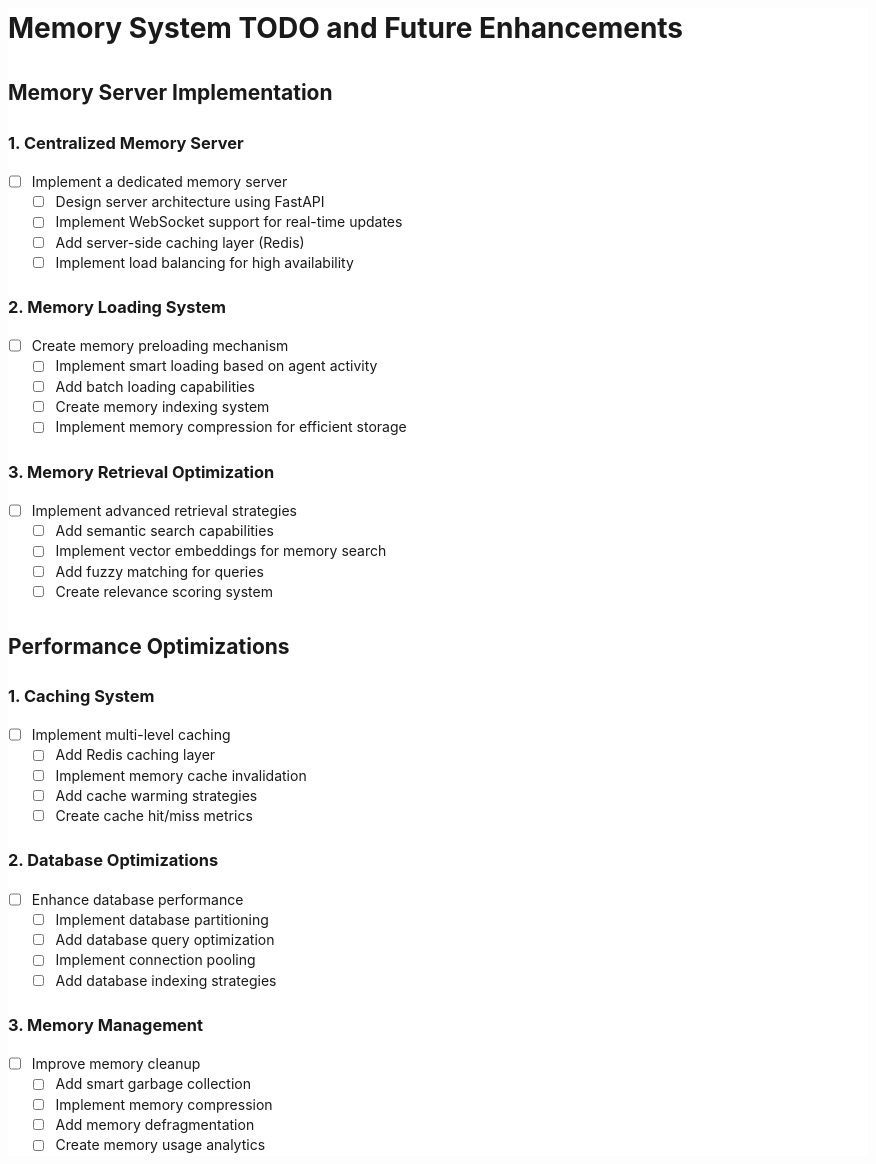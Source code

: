 # Memory System TODO and Future Enhancements

## Memory Server Implementation

### 1. Centralized Memory Server
- [ ] Implement a dedicated memory server
  - [ ] Design server architecture using FastAPI
  - [ ] Implement WebSocket support for real-time updates
  - [ ] Add server-side caching layer (Redis)
  - [ ] Implement load balancing for high availability

### 2. Memory Loading System
- [ ] Create memory preloading mechanism
  - [ ] Implement smart loading based on agent activity
  - [ ] Add batch loading capabilities
  - [ ] Create memory indexing system
  - [ ] Implement memory compression for efficient storage

### 3. Memory Retrieval Optimization
- [ ] Implement advanced retrieval strategies
  - [ ] Add semantic search capabilities
  - [ ] Implement vector embeddings for memory search
  - [ ] Add fuzzy matching for queries
  - [ ] Create relevance scoring system

## Performance Optimizations

### 1. Caching System
- [ ] Implement multi-level caching
  - [ ] Add Redis caching layer
  - [ ] Implement memory cache invalidation
  - [ ] Add cache warming strategies
  - [ ] Create cache hit/miss metrics

### 2. Database Optimizations
- [ ] Enhance database performance
  - [ ] Implement database partitioning
  - [ ] Add database query optimization
  - [ ] Implement connection pooling
  - [ ] Add database indexing strategies

### 3. Memory Management
- [ ] Improve memory cleanup
  - [ ] Add smart garbage collection
  - [ ] Implement memory compression
  - [ ] Add memory defragmentation
  - [ ] Create memory usage analytics
